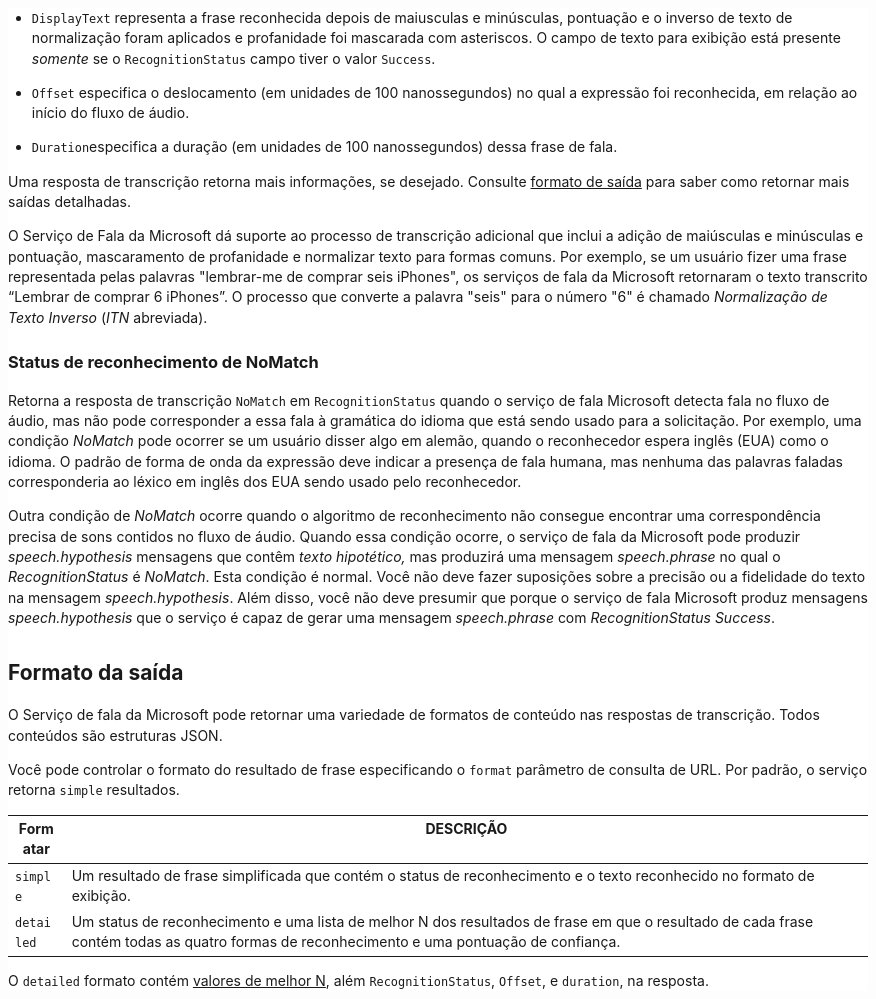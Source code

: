 - `DisplayText` representa a frase reconhecida depois de maiusculas e minúsculas, pontuação e o inverso de texto de normalização foram aplicados e profanidade foi mascarada com asteriscos. O campo de texto para exibição está presente *somente* se o `RecognitionStatus` campo tiver o valor `Success`.

- `Offset` especifica o deslocamento (em unidades de 100 nanossegundos) no qual a expressão foi reconhecida, em relação ao início do fluxo de áudio.

- `Duration`especifica a duração (em unidades de 100 nanossegundos) dessa frase de fala.

Uma resposta de transcrição retorna mais informações, se desejado. Consulte [formato de saída](#output-format) para saber como retornar mais saídas detalhadas.

O Serviço de Fala da Microsoft dá suporte ao processo de transcrição adicional que inclui a adição de maiúsculas e minúsculas e pontuação, mascaramento de profanidade e normalizar texto para formas comuns. Por exemplo, se um usuário fizer uma frase representada pelas palavras "lembrar-me de comprar seis iPhones", os serviços de fala da Microsoft retornaram o texto transcrito “Lembrar de comprar 6 iPhones”. O processo que converte a palavra "seis" para o número "6" é chamado *Normalização de Texto Inverso* (*ITN* abreviada).

### <a name="nomatch-recognition-status"></a>Status de reconhecimento de NoMatch

Retorna a resposta de transcrição `NoMatch` em `RecognitionStatus` quando o serviço de fala Microsoft detecta fala no fluxo de áudio, mas não pode corresponder a essa fala à gramática do  idioma que está sendo usado para a solicitação. Por exemplo, uma condição *NoMatch* pode ocorrer se um usuário disser algo em alemão, quando o reconhecedor espera inglês (EUA) como o idioma. O padrão de forma de onda da expressão deve indicar a presença de fala humana, mas nenhuma das palavras faladas corresponderia ao léxico em inglês dos EUA sendo usado pelo reconhecedor.

Outra condição de *NoMatch* ocorre quando o algoritmo de reconhecimento não consegue encontrar uma correspondência precisa de sons contidos no fluxo de áudio. Quando essa condição ocorre, o serviço de fala da Microsoft pode produzir *speech.hypothesis* mensagens que contêm  *texto hipotético,* mas produzirá uma  mensagem *speech.phrase* no qual o *RecognitionStatus* é *NoMatch*. Esta condição é normal. Você não deve fazer suposições sobre a precisão ou a fidelidade do texto na mensagem *speech.hypothesis*. Além disso, você não deve presumir que porque o serviço de fala Microsoft produz mensagens *speech.hypothesis* que o serviço é capaz de gerar uma mensagem *speech.phrase* com  *RecognitionStatus* *Success*.

## <a name="output-format"></a>Formato da saída

O Serviço de fala da Microsoft pode retornar uma variedade de formatos de conteúdo nas respostas de transcrição. Todos conteúdos são estruturas JSON.

Você pode controlar o formato do resultado de frase especificando o `format` parâmetro de consulta de URL. Por padrão, o serviço retorna `simple` resultados.

| Formatar | DESCRIÇÃO |
|-----|-----|
| `simple` | Um resultado de frase simplificada que contém o status de reconhecimento e o texto reconhecido no formato de exibição. |
| `detailed` | Um status de reconhecimento e uma lista de melhor N dos resultados de frase em que o resultado de cada frase contém todas as quatro formas de reconhecimento e uma pontuação de confiança. |

O `detailed` formato contém [valores de melhor N](#n-best-values), além `RecognitionStatus`, `Offset`, e `duration`, na resposta.
